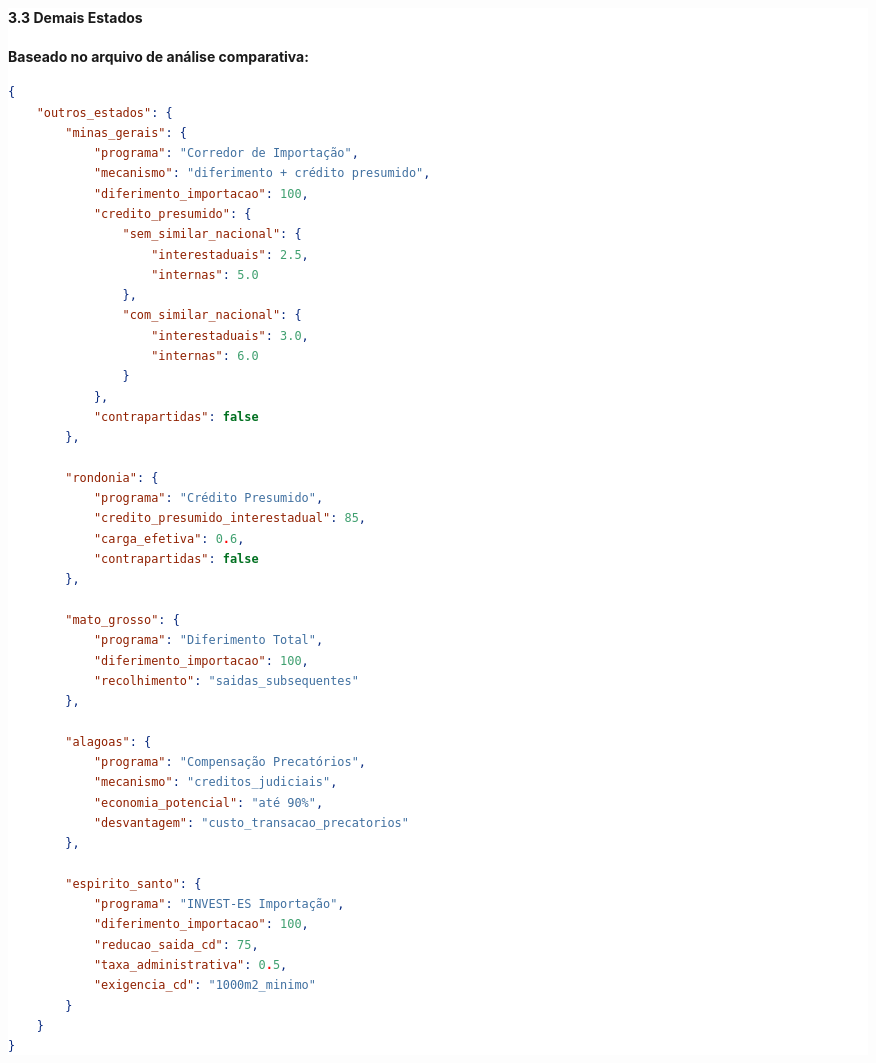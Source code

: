 #### 3.3 Demais Estados

**Baseado no arquivo de análise comparativa:**
```json
{
    "outros_estados": {
        "minas_gerais": {
            "programa": "Corredor de Importação",
            "mecanismo": "diferimento + crédito presumido",
            "diferimento_importacao": 100,
            "credito_presumido": {
                "sem_similar_nacional": {
                    "interestaduais": 2.5,
                    "internas": 5.0
                },
                "com_similar_nacional": {
                    "interestaduais": 3.0,
                    "internas": 6.0
                }
            },
            "contrapartidas": false
        },
        
        "rondonia": {
            "programa": "Crédito Presumido",
            "credito_presumido_interestadual": 85,
            "carga_efetiva": 0.6,
            "contrapartidas": false
        },
        
        "mato_grosso": {
            "programa": "Diferimento Total",
            "diferimento_importacao": 100,
            "recolhimento": "saidas_subsequentes"
        },
        
        "alagoas": {
            "programa": "Compensação Precatórios",
            "mecanismo": "creditos_judiciais",
            "economia_potencial": "até 90%",
            "desvantagem": "custo_transacao_precatorios"
        },
        
        "espirito_santo": {
            "programa": "INVEST-ES Importação",
            "diferimento_importacao": 100,
            "reducao_saida_cd": 75,
            "taxa_administrativa": 0.5,
            "exigencia_cd": "1000m2_minimo"
        }
    }
}
```
